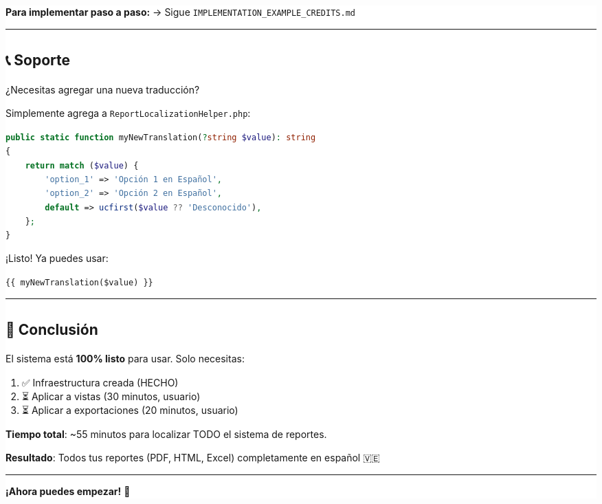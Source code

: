 **Para implementar paso a paso:**
→ Sigue `IMPLEMENTATION_EXAMPLE_CREDITS.md`

---

## 📞 Soporte

¿Necesitas agregar una nueva traducción?

Simplemente agrega a `ReportLocalizationHelper.php`:

```php
public static function myNewTranslation(?string $value): string
{
    return match ($value) {
        'option_1' => 'Opción 1 en Español',
        'option_2' => 'Opción 2 en Español',
        default => ucfirst($value ?? 'Desconocido'),
    };
}
```

¡Listo! Ya puedes usar:
```blade
{{ myNewTranslation($value) }}
```

---

## 🎯 Conclusión

El sistema está **100% listo** para usar. Solo necesitas:

1. ✅ Infraestructura creada (HECHO)
2. ⏳ Aplicar a vistas (30 minutos, usuario)
3. ⏳ Aplicar a exportaciones (20 minutos, usuario)

**Tiempo total**: ~55 minutos para localizar TODO el sistema de reportes.

**Resultado**: Todos tus reportes (PDF, HTML, Excel) completamente en español 🇻🇪

---

**¡Ahora puedes empezar!** 🚀
